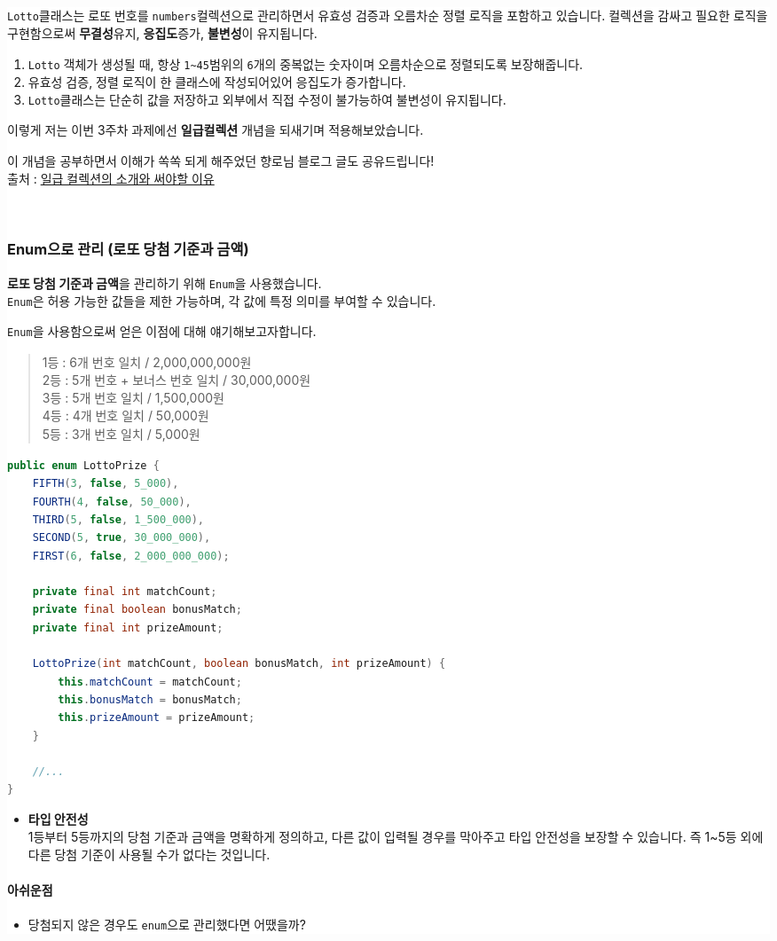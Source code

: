 `Lotto`클래스는 로또 번호를 `numbers`컬렉션으로 관리하면서 유효성 검증과 오름차순 정렬 로직을 포함하고 있습니다. 컬렉션을 감싸고 필요한 로직을 구현함으로써 **무결성**유지, **응집도**증가, **불변성**이 유지됩니다.

1. `Lotto` 객체가 생성될 때, 항상 `1~45`범위의 `6`개의 중복없는 숫자이며 오름차순으로 정렬되도록 보장해줍니다.
2. 유효성 검증, 정렬 로직이 한 클래스에 작성되어있어 응집도가 증가합니다.
3. `Lotto`클래스는 단순히 값을 저장하고 외부에서 직접 수정이 불가능하여 불변성이 유지됩니다.

이렇게 저는 이번 3주차 과제에선 **일급컬렉션** 개념을 되새기며 적용해보았습니다.

이 개념을 공부하면서 이해가 쏙쏙 되게 해주었던 향로님 블로그 글도 공유드립니다!  
출처 : [일급 컬렉션의 소개와 써야할 이유](https://jojoldu.tistory.com/412)

<br>

### Enum으로 관리 (로또 당첨 기준과 금액)

**로또 당첨 기준과 금액**을 관리하기 위해 `Enum`을 사용했습니다.  
`Enum`은 허용 가능한 값들을 제한 가능하며, 각 값에 특정 의미를 부여할 수 있습니다.

`Enum`을 사용함으로써 얻은 이점에 대해 얘기해보고자합니다.

> 1등 : 6개 번호 일치 / 2,000,000,000원  
> 2등 : 5개 번호 + 보너스 번호 일치 / 30,000,000원  
> 3등 : 5개 번호 일치 / 1,500,000원  
> 4등 : 4개 번호 일치 / 50,000원  
> 5등 : 3개 번호 일치 / 5,000원

```java
public enum LottoPrize {
    FIFTH(3, false, 5_000),
    FOURTH(4, false, 50_000),
    THIRD(5, false, 1_500_000),
    SECOND(5, true, 30_000_000),
    FIRST(6, false, 2_000_000_000);

    private final int matchCount;
    private final boolean bonusMatch;
    private final int prizeAmount;

    LottoPrize(int matchCount, boolean bonusMatch, int prizeAmount) {
        this.matchCount = matchCount;
        this.bonusMatch = bonusMatch;
        this.prizeAmount = prizeAmount;
    }

    //...
}
```

- **타입 안전성**  
  1등부터 5등까지의 당첨 기준과 금액을 명확하게 정의하고, 다른 값이 입력될 경우를 막아주고 타입 안전성을 보장할 수 있습니다. 즉 1~5등 외에 다른 당첨 기준이 사용될 수가 없다는 것입니다.

#### 아쉬운점

- 당첨되지 않은 경우도 `enum`으로 관리했다면 어땠을까?
